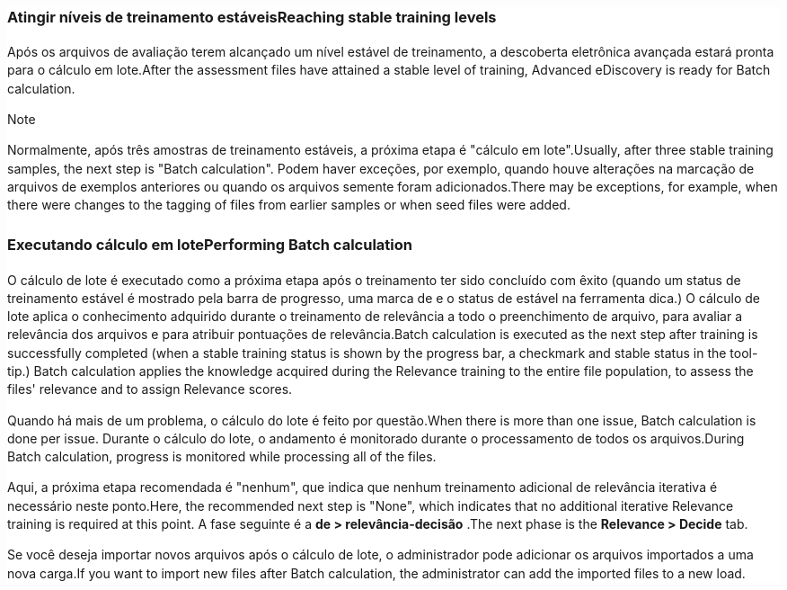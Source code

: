 ### <a name="reaching-stable-training-levels"></a><span data-ttu-id="778b8-132">Atingir níveis de treinamento estáveis</span><span class="sxs-lookup"><span data-stu-id="778b8-132">Reaching stable training levels</span></span>

<span data-ttu-id="778b8-133">Após os arquivos de avaliação terem alcançado um nível estável de treinamento, a descoberta eletrônica avançada estará pronta para o cálculo em lote.</span><span class="sxs-lookup"><span data-stu-id="778b8-133">After the assessment files have attained a stable level of training, Advanced eDiscovery is ready for Batch calculation.</span></span>
  
> [!NOTE]
> <span data-ttu-id="778b8-134">Normalmente, após três amostras de treinamento estáveis, a próxima etapa é "cálculo em lote".</span><span class="sxs-lookup"><span data-stu-id="778b8-134">Usually, after three stable training samples, the next step is "Batch calculation".</span></span> <span data-ttu-id="778b8-135">Podem haver exceções, por exemplo, quando houve alterações na marcação de arquivos de exemplos anteriores ou quando os arquivos semente foram adicionados.</span><span class="sxs-lookup"><span data-stu-id="778b8-135">There may be exceptions, for example, when there were changes to the tagging of files from earlier samples or when seed files were added.</span></span> 
  
### <a name="performing-batch-calculation"></a><span data-ttu-id="778b8-136">Executando cálculo em lote</span><span class="sxs-lookup"><span data-stu-id="778b8-136">Performing Batch calculation</span></span>

<span data-ttu-id="778b8-137">O cálculo de lote é executado como a próxima etapa após o treinamento ter sido concluído com êxito (quando um status de treinamento estável é mostrado pela barra de progresso, uma marca de e o status de estável na ferramenta dica.) O cálculo de lote aplica o conhecimento adquirido durante o treinamento de relevância a todo o preenchimento de arquivo, para avaliar a relevância dos arquivos e para atribuir pontuações de relevância.</span><span class="sxs-lookup"><span data-stu-id="778b8-137">Batch calculation is executed as the next step after training is successfully completed (when a stable training status is shown by the progress bar, a checkmark and stable status in the tool-tip.) Batch calculation applies the knowledge acquired during the Relevance training to the entire file population, to assess the files' relevance and to assign Relevance scores.</span></span>
  
<span data-ttu-id="778b8-138">Quando há mais de um problema, o cálculo do lote é feito por questão.</span><span class="sxs-lookup"><span data-stu-id="778b8-138">When there is more than one issue, Batch calculation is done per issue.</span></span> <span data-ttu-id="778b8-139">Durante o cálculo do lote, o andamento é monitorado durante o processamento de todos os arquivos.</span><span class="sxs-lookup"><span data-stu-id="778b8-139">During Batch calculation, progress is monitored while processing all of the files.</span></span> 
  
<span data-ttu-id="778b8-140">Aqui, a próxima etapa recomendada é "nenhum", que indica que nenhum treinamento adicional de relevância iterativa é necessário neste ponto.</span><span class="sxs-lookup"><span data-stu-id="778b8-140">Here, the recommended next step is "None", which indicates that no additional iterative Relevance training is required at this point.</span></span> <span data-ttu-id="778b8-141">A fase seguinte é a **de \> relevância-decisão** .</span><span class="sxs-lookup"><span data-stu-id="778b8-141">The next phase is the **Relevance \> Decide** tab.</span></span> 
  
<span data-ttu-id="778b8-142">Se você deseja importar novos arquivos após o cálculo de lote, o administrador pode adicionar os arquivos importados a uma nova carga.</span><span class="sxs-lookup"><span data-stu-id="778b8-142">If you want to import new files after Batch calculation, the administrator can add the imported files to a new load.</span></span>
  
